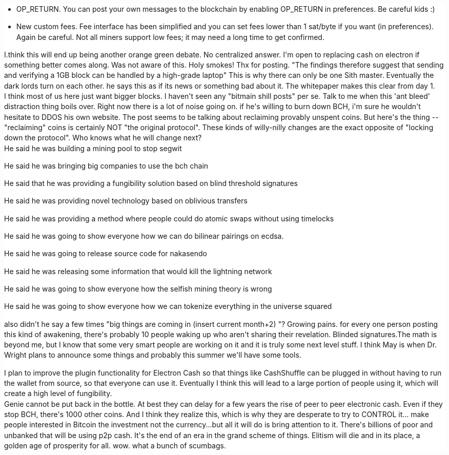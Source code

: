 - OP_RETURN.  You can post your own messages to the blockchain by enabling OP_RETURN in preferences.  Be careful kids :)

- New custom fees.  Fee interface has been simplified and you can set fees lower than 1 sat/byte if you want (in preferences).  Again be careful.  Not all miners support low fees; it may need a long time to get confirmed.

I.think this will end up being another orange green debate. No centralized answer.  I'm open to replacing cash on electron if something better comes along.
Was not aware of this. Holy smokes! Thx for posting.
"The findings therefore suggest that sending and verifying a 1GB block can be handled by a high-grade laptop"
This is why there can only be one Sith master.  Eventually the dark lords turn on each other.
he says this as if its news or something bad about it.  The whitepaper makes this clear from day 1.  
I think most of us here just want bigger blocks.  I haven't seen any "bitmain shill posts" per se.  Talk to me when this 'ant bleed' distraction thing boils over.  Right now there is a lot of noise going on.
if he's willing to burn down BCH, i'm sure he wouldn't hesitate to DDOS his own website.
The post seems to be talking about reclaiming provably unspent coins.  But here's the thing -- "reclaiming" coins is certainly NOT "the original protocol".  These kinds of willy-nilly changes are the exact opposite of "locking down the protocol".  Who knows what he will change next?  
He said he was building a mining pool to stop segwit

He said he was bringing big companies to use the bch chain

He said that he was providing a fungibility solution based on blind threshold signatures

He said he was providing novel technology based on oblivious transfers

He said he was providing a method where people could do atomic swaps without using timelocks

He said he was going to show everyone how we can do bilinear pairings on ecdsa.

He said he was going to release source code for nakasendo

He said he was releasing some information that would kill the lightning network 

He said he was going to show everyone how the selfish mining theory is wrong

He said he was going to show everyone how we can tokenize everything in the universe squared

also didn't he say a few times "big things are coming in (insert current month+2) "?
Growing pains.
for every one person posting this kind of awakening, there's probably 10 people waking up who aren't sharing their revelation.
Blinded signatures.The math is beyond me, but I know that some very smart people are working on it and it is truly some next level stuff.  I think May is when Dr. Wright plans to announce some things and probably this summer we'll have some tools.

I plan to improve the plugin functionality for Electron Cash so that things like CashShuffle can be plugged in without having to run the wallet from source, so that everyone can use it.  Eventually I think this will lead to a large portion of people using it, which will create a high level of fungibility.  
Genie cannot be put back in the bottle.  At best they can delay for a few years the rise of peer to peer electronic cash.  Even if they stop BCH, there's 1000 other coins.  And I think they realize this, which is why they are desperate to try to CONTROL it... make people interested in Bitcoin the investment not the currency...but all it will do is bring attention to it.  There's billions of poor and unbanked that will be using p2p cash.  It's the end of an era in the grand scheme of things.  Elitism will die and in its place, a golden age of prosperity for all.
wow.  what a bunch of scumbags.
